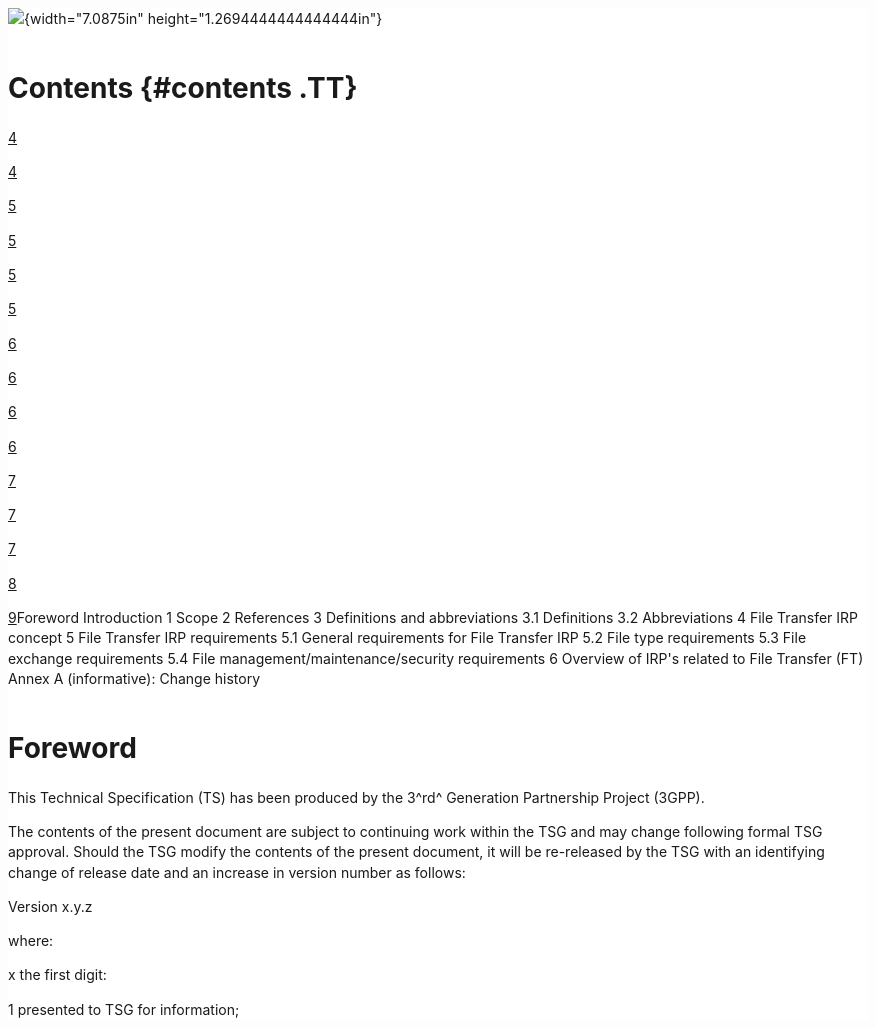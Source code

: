 ![](media/image1.jpeg){width="7.0875in" height="1.2694444444444444in"}

Contents {#contents .TT}
========

[4](#foreword)

[4](#introduction)

[5](#scope)

[5](#references)

[5](#definitions-and-abbreviations)

[5](#definitions)

[6](#abbreviations)

[6](#file-transfer-irp-concept)

[6](#file-transfer-irp-requirements)

[6](#general-requirements-for-file-transfer-irp)

[7](#file-type-requirements)

[7](#file-exchange-requirements)

[7](#file-managementmaintenancesecurity-requirements)

[8](#overview-of-irps-related-to-file-transfer-ft)

[9](#annex-a-informative-change-history)Foreword Introduction 1 Scope 2
References 3 Definitions and abbreviations 3.1 Definitions 3.2
Abbreviations 4 File Transfer IRP concept 5 File Transfer IRP
requirements 5.1 General requirements for File Transfer IRP 5.2 File
type requirements 5.3 File exchange requirements 5.4 File
management/maintenance/security requirements 6 Overview of IRP\'s
related to File Transfer (FT) Annex A (informative): Change history

Foreword
========

This Technical Specification (TS) has been produced by the 3^rd^
Generation Partnership Project (3GPP).

The contents of the present document are subject to continuing work
within the TSG and may change following formal TSG approval. Should the
TSG modify the contents of the present document, it will be re-released
by the TSG with an identifying change of release date and an increase in
version number as follows:

Version x.y.z

where:

x the first digit:

1 presented to TSG for information;
